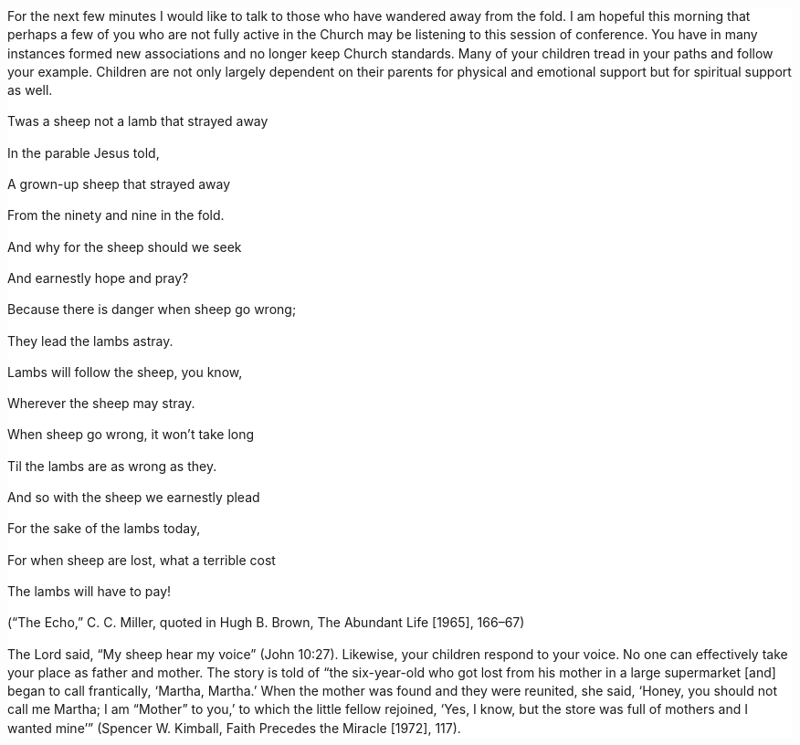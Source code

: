 For the next few minutes I would like to talk to those who have wandered away from the fold. I am hopeful this morning that perhaps a few of you who are not fully active in the Church may be listening to this session of conference. You have in many instances formed new associations and no longer keep Church standards. Many of your children tread in your paths and follow your example. Children are not only largely dependent on their parents for physical and emotional support but for spiritual support as well.





Twas a sheep not a lamb that strayed away

In the parable Jesus told,

A grown-up sheep that strayed away

From the ninety and nine in the fold.





And why for the sheep should we seek

And earnestly hope and pray?

Because there is danger when sheep go wrong;

They lead the lambs astray.





Lambs will follow the sheep, you know,

Wherever the sheep may stray.

When sheep go wrong, it won’t take long

Til the lambs are as wrong as they.





And so with the sheep we earnestly plead

For the sake of the lambs today,

For when sheep are lost, what a terrible cost

The lambs will have to pay!





(“The Echo,” C. C. Miller, quoted in Hugh B. Brown, The Abundant Life [1965], 166–67)





The Lord said, “My sheep hear my voice” (John 10:27). Likewise, your children respond to your voice. No one can effectively take your place as father and mother. The story is told of “the six-year-old who got lost from his mother in a large supermarket [and] began to call frantically, ‘Martha, Martha.’ When the mother was found and they were reunited, she said, ‘Honey, you should not call me Martha; I am “Mother” to you,’ to which the little fellow rejoined, ‘Yes, I know, but the store was full of mothers and I wanted mine’” (Spencer W. Kimball, Faith Precedes the Miracle [1972], 117).

